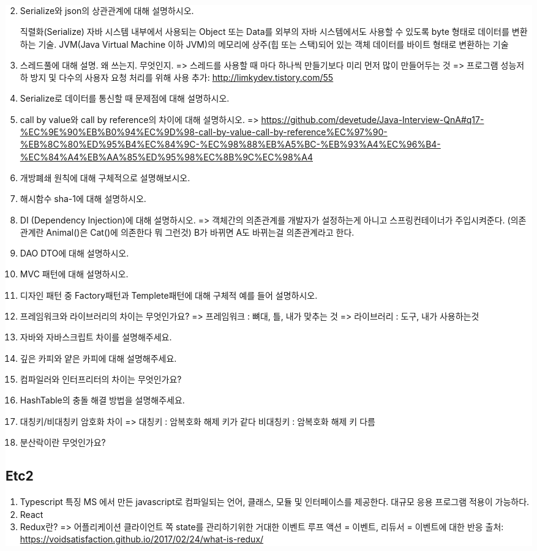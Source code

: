 2. Serialize와 json의 상관관계에 대해 설명하시오.

    직렬화(Serialize)
    자바 시스템 내부에서 사용되는 Object 또는 Data를 외부의 자바 시스템에서도 사용할 수 있도록 byte 형태로 데이터를 변환하는 기술.
    JVM(Java Virtual Machine 이하 JVM)의 메모리에 상주(힙 또는 스택)되어 있는 객체 데이터를 바이트 형태로 변환하는 기술

3. 스레드풀에 대해 설명. 왜 쓰는지. 무엇인지. 
    => 스레드를 사용할 때 마다 하나씩 만들기보다 미리 먼저 많이 만들어두는 것
    => 프로그램 성능저하 방지 및 다수의 사용자 요청 처리를 위해 사용
    추가: http://limkydev.tistory.com/55

4. Serialize로 데이터를 통신할 때 문제점에 대해 설명하시오.

5. call by value와 call by reference의 차이에 대해 설명하시오.
    => https://github.com/devetude/Java-Interview-QnA#q17-%EC%9E%90%EB%B0%94%EC%9D%98-call-by-value-call-by-reference%EC%97%90-%EB%8C%80%ED%95%B4%EC%84%9C-%EC%98%88%EB%A5%BC-%EB%93%A4%EC%96%B4-%EC%84%A4%EB%AA%85%ED%95%98%EC%8B%9C%EC%98%A4

6. 개방폐쇄 원칙에 대해 구체적으로 설명해보시오.

7. 해시함수 sha-1에 대해 설명하시오.

8. DI (Dependency Injection)에 대해 설명하시오.
    => 객체간의 의존관계를 개발자가 설정하는게 아니고 스프링컨테이너가 주입시켜준다. 
    (의존관계란 Animal()은 Cat()에 의존한다 뭐 그런것)
    B가 바뀌면 A도 바뀌는걸 의존관계라고 한다.

9. DAO DTO에 대해 설명하시오.

10. MVC 패턴에 대해 설명하시오.

11. 디자인 패턴 중 Factory패턴과 Templete패턴에 대해 구체적 예를 들어 설명하시오.

12. 프레임워크와 라이브러리의 차이는 무엇인가요?
    => 프레임워크 : 뼈대, 틀, 내가 맞추는 것
    => 라이브러리 : 도구, 내가 사용하는것 

13. 자바와 자바스크립트 차이를 설명해주세요.
    
14. 깊은 카피와 얕은 카피에 대해 설명해주세요.

15. 컴파일러와 인터프리터의 차이는 무엇인가요?

16. HashTable의 충돌 해결 방법을 설명해주세요.

17. 대칭키/비대칭키 암호화 차이
    => 대칭키 : 암복호화 해제 키가 같다
    비대칭키 : 암복호화 해제 키 다름
    
18. 분산락이란 무엇인가요?

## Etc2
1. Typescript 특징
    MS 에서 만든 javascript로 컴파일되는 언어, 클래스, 모듈 및 인터페이스를 제공한다. 
    대규모 응용 프로그램 적용이 가능하다.
2. React
3. Redux란?
    => 어플리케이션 클라이언트 쪽 state를 관리하기위한 거대한 이벤트 루프
    액션 = 이벤트, 리듀서 = 이벤트에 대한 반응
    출처: https://voidsatisfaction.github.io/2017/02/24/what-is-redux/